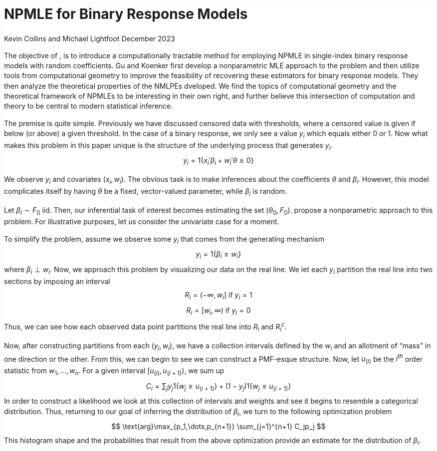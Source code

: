 NPMLE for Binary Response Models
================
Kevin Collins and Michael Lightfoot
December 2023

The objective of , is to introduce a computationally tractable method
for employing NPMLE in single-index binary response models with random
coefficients. Gu and Koenker first develop a nonparametric MLE approach
to the problem and then utilize tools from computational geometry to
improve the feasibility of recovering these estimators for binary
response models. They then analyze the theoretical properties of the
NMLPEs dveloped. We find the topics of computational geometry and the
theoretical framework of NPMLEs to be interesting in their own right,
and further believe this intersection of computation and theory to be
central to modern statistical inference.

The premise is quite simple. Previously we have discussed censored data
with thresholds, where a censored value is given if below (or above) a
given threshold. In the case of a binary response, we only see a value
$y_i$ which equals either 0 or 1. Now what makes this problem in this
paper unique is the structure of the underlying process that generates
$y_i$. $$
y_i = 1\{x_i'\beta_i + w_i'\theta \geq 0\}
$$

We observe $y_i$ and covariates $(x_i,w_i)$. The obvious task is to make
inferences about the coefficients $\theta$ and $\beta_i$. However, this
model complicates itself by having $\theta$ be a fixed, vector-valued
parameter, while $\beta_i$ is random.

Let $\beta_i \sim F_0 \text{ iid}$. Then, our inferential task of
interest becomes estimating the set $(\theta_0,F_0)$. propose a
nonparametric approach to this problem. For illustrative purposes, let
us consider the univariate case for a moment.

To simplify the problem, assume we observe some $y_i$ that comes from
the generating mechanism $$
y_i=1\{\beta_i\geq w_i\}
$$ where $\beta_i\perp w_i$. Now, we approach this problem by
visualizing our data on the real line. We let each $y_i$ partition the
real line into two sections by imposing an interval $$
R_i=(-\infty,w_i] \text{ if } y_i=1 
$$ $$
R_i=[w_i,\infty) \text{ if } y_i=0
$$ Thus, we can see how each observed data point partitions the real
line into $R_i$ and $R_i^c$.

Now, after constructing partitions from each $(y_i,w_i)$, we have a
collection intervals defined by the $w_i$ and an allotment of “mass” in
one direction or the other. From this, we can begin to see we can
construct a PMF-esque structure. Now, let $u_{(i)}$ be the $i^{th}$
order statistic from $w_1,\dots,w_n$. For a given interval
$[u_{(i)},u_{(i+1)})$, we sum up $$
C_i=\sum_j y_j1\{w_j\geq u_{(i+1)}\} + (1-y_j)1\{w_j\leq u_{(i+1)}\} 
$$ In order to construct a likelihood we look at this collection of
intervals and weights and see it begins to resemble a categorical
distribution. Thus, returning to our goal of inferring the distribution
of $\beta_i$, we turn to the following optimization problem $$
\text{arg}\max_{p_1,\dots,p_{n+1}} \sum_{j=1}^{n+1} C_jp_j
$$ This histogram shape and the probabilities that result from the above
optimization provide an estimate for the distribution of $\beta_i$.
